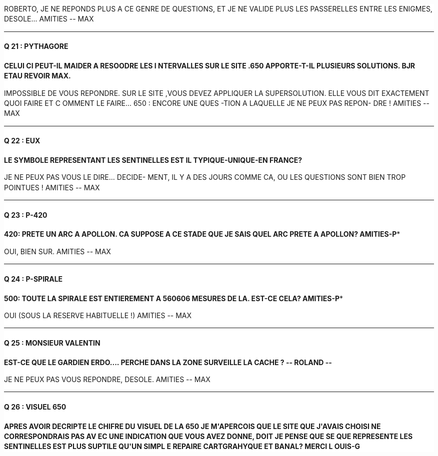 ROBERTO, JE NE REPONDS PLUS A CE GENRE  DE QUESTIONS,
ET JE NE VALIDE PLUS LES PASSERELLES ENTRE LES ENIGMES, DESOLE...
AMITIES -- MAX

---

#### Q 21 : PYTHAGORE

**CELUI CI PEUT-IL MAIDER A RESOODRE LES I NTERVALLES SUR LE SITE .650 APPORTE-T-IL  PLUSIEURS SOLUTIONS.  BJR ETAU REVOIR MAX.**

IMPOSSIBLE DE VOUS REPONDRE. SUR LE SITE ,VOUS DEVEZ
APPLIQUER LA SUPERSOLUTION. ELLE VOUS DIT EXACTEMENT QUOI FAIRE ET C
OMMENT LE FAIRE... 650 : ENCORE UNE QUES -TION A LAQUELLE JE NE PEUX PAS
 REPON- DRE ! AMITIES -- MAX

---

#### Q 22 : EUX

**LE SYMBOLE REPRESENTANT LES SENTINELLES  EST IL TYPIQUE-UNIQUE-EN FRANCE?**

JE NE PEUX PAS VOUS LE DIRE... DECIDE- MENT, IL Y A
DES JOURS COMME CA, OU LES QUESTIONS SONT BIEN TROP POINTUES ! AMITIES
-- MAX

---

#### Q 23 : P-420

**420: PRETE UN ARC A APOLLON. CA SUPPOSE  A CE STADE QUE JE SAIS QUEL ARC PRETE A  APOLLON? AMITIES-P***

OUI, BIEN SUR. AMITIES -- MAX

---

#### Q 24 : P-SPIRALE

**500: TOUTE LA SPIRALE EST ENTIEREMENT A  560606 MESURES DE LA. EST-CE CELA? AMITIES-P***

OUI (SOUS LA RESERVE HABITUELLE !) AMITIES -- MAX

---

#### Q 25 : MONSIEUR VALENTIN

**EST-CE QUE LE GARDIEN ERDO.... PERCHE  DANS LA ZONE SURVEILLE LA CACHE ?                     -- ROLAND --**

JE NE PEUX PAS VOUS REPONDRE, DESOLE. AMITIES -- MAX

---

#### Q 26 : VISUEL 650

**APRES AVOIR DECRIPTE LE CHIFRE DU VISUEL  DE LA 650 JE
 M'APERCOIS QUE LE SITE QUE  J'AVAIS CHOISI NE CORRESPONDRAIS PAS AV EC
UNE INDICATION QUE VOUS AVEZ DONNE,   DOIT JE PENSE QUE SE QUE
REPRESENTE LES  SENTINELLES EST PLUS SUPTILE QU'UN SIMPL E REPAIRE
CARTGRAHYQUE ET BANAL? MERCI L OUIS-G**
